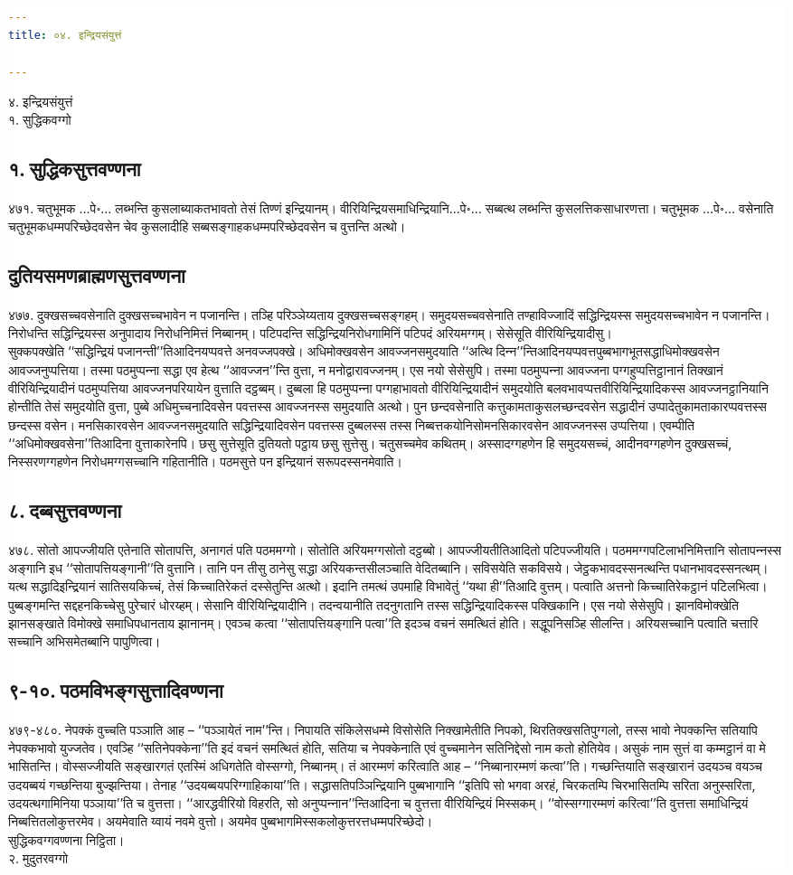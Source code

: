 ```yaml
---
title: ०४. इन्द्रियसंयुत्तं

---
```

४. इन्द्रियसंयुत्तं  
१. सुद्धिकवग्गो  


## १. सुद्धिकसुत्तवण्णना

४७१. चतुभूमक …पे॰… लब्भन्ति कुसलाब्याकतभावतो तेसं तिण्णं इन्द्रियानम्। वीरियिन्द्रियसमाधिन्द्रियानि…पे॰… सब्बत्थ लब्भन्ति कुसलत्तिकसाधारणत्ता। चतुभूमक …पे॰… वसेनाति चतुभूमकधम्मपरिच्छेदवसेन चेव कुसलादीहि सब्बसङ्गाहकधम्मपरिच्छेदवसेन च वुत्तन्ति अत्थो।  


## दुतियसमणब्राह्मणसुत्तवण्णना

४७७. दुक्खसच्‍चवसेनाति दुक्खसच्‍चभावेन न पजानन्ति। तञ्हि परिञ्‍ञेय्यताय दुक्खसच्‍चसङ्गहम्। समुदयसच्‍चवसेनाति तण्हाविज्‍जादिं सद्धिन्द्रियस्स समुदयसच्‍चभावेन न पजानन्ति। निरोधन्ति सद्धिन्द्रियस्स अनुपादाय निरोधनिमित्तं निब्बानम्। पटिपदन्ति सद्धिन्द्रियनिरोधगामिनिं पटिपदं अरियमग्गम्। सेसेसूति वीरियिन्द्रियादीसु।  
सुक्‍कपक्खेति ‘‘सद्धिन्द्रियं पजानन्ती’’तिआदिनयप्पवत्ते अनवज्‍जपक्खे। अधिमोक्खवसेन आवज्‍जनसमुदयाति ‘‘अत्थि दिन्‍न’’न्तिआदिनयप्पवत्तपुब्बभागभूतसद्धाधिमोक्खवसेन आवज्‍जनुप्पत्तिया। तस्मा पठमुप्पन्‍ना सद्धा एव हेत्थ ‘‘आवज्‍जन’’न्ति वुत्ता, न मनोद्वारावज्‍जनम्। एस नयो सेसेसुपि। तस्मा पठमुप्पन्‍ना आवज्‍जना पग्गहुप्पत्तिट्ठानानं तिक्खानं वीरियिन्द्रियादीनं पठमुप्पत्तिया आवज्‍जनपरियायेन वुत्ताति दट्ठब्बम्। दुब्बला हि पठमुप्पन्‍ना पग्गहाभावतो वीरियिन्द्रियादीनं समुदयोति बलवभावप्पत्तवीरियिन्द्रियादिकस्स आवज्‍जनट्ठानियानि होन्तीति तेसं समुदयोति वुत्ता, पुब्बे अधिमुच्‍चनादिवसेन पवत्तस्स आवज्‍जनस्स समुदयाति अत्थो। पुन छन्दवसेनाति कत्तुकामताकुसलच्छन्दवसेन सद्धादीनं उप्पादेतुकामताकारप्पवत्तस्स छन्दस्स वसेन। मनसिकारवसेन आवज्‍जनसमुदयाति सद्धिन्द्रियादिवसेन पवत्तस्स दुब्बलस्स तस्स निब्बत्तकयोनिसोमनसिकारवसेन आवज्‍जनस्स उप्पत्तिया। एवम्पीति ‘‘अधिमोक्खवसेना’’तिआदिना वुत्ताकारेनपि। छसु सुत्तेसूति दुतियतो पट्ठाय छसु सुत्तेसु। चतुसच्‍चमेव कथितम्। अस्सादग्गहणेन हि समुदयसच्‍चं, आदीनवग्गहणेन दुक्खसच्‍चं, निस्सरणग्गहणेन निरोधमग्गसच्‍चानि गहितानीति। पठमसुत्ते पन इन्द्रियानं सरूपदस्सनमेवाति।  


## ८. दब्बसुत्तवण्णना

४७८. सोतो आपज्‍जीयति एतेनाति सोतापत्ति, अनागतं पति पठममग्गो। सोतोति अरियमग्गसोतो दट्ठब्बो। आपज्‍जीयतीतिआदितो पटिपज्‍जीयति। पठममग्गपटिलाभनिमित्तानि सोतापन्‍नस्स अङ्गानि इध ‘‘सोतापत्तियङ्गानी’’ति वुत्तानि। तानि पन तीसु ठानेसु सद्धा अरियकन्तसीलञ्‍चाति वेदितब्बानि। सविसयेति सकविसये। जेट्ठकभावदस्सनत्थन्ति पधानभावदस्सनत्थम्। यत्थ सद्धादिइन्द्रियानं सातिसयकिच्‍चं, तेसं किच्‍चातिरेकतं दस्सेतुन्ति अत्थो। इदानि तमत्थं उपमाहि विभावेतुं ‘‘यथा ही’’तिआदि वुत्तम्। पत्वाति अत्तनो किच्‍चातिरेकट्ठानं पटिलभित्वा। पुब्बङ्गमन्ति सद्दहनकिच्‍चेसु पुरेचारं धोरय्हम्। सेसानि वीरियिन्द्रियादीनि। तदन्वयानीति तदनुगतानि तस्स सद्धिन्द्रियादिकस्स पक्खिकानि। एस नयो सेसेसुपि। झानविमोक्खेति झानसङ्खाते विमोक्खे समाधिपधानताय झानानम्। एवञ्‍च कत्वा ‘‘सोतापत्तियङ्गानि पत्वा’’ति इदञ्‍च वचनं समत्थितं होति। सद्धूपनिसञ्हि सीलन्ति। अरियसच्‍चानि पत्वाति चत्तारि सच्‍चानि अभिसमेतब्बानि पापुणित्वा।  


## ९-१०. पठमविभङ्गसुत्तादिवण्णना

४७९-४८०. नेपक्‍कं वुच्‍चति पञ्‍ञाति आह – ‘‘पञ्‍ञायेतं नाम’’न्ति। निपायति संकिलेसधम्मे विसोसेति निक्खामेतीति निपको, थिरतिक्खसतिपुग्गलो, तस्स भावो नेपक्‍कन्ति सतियापि नेपक्‍कभावो युज्‍जतेव। एवञ्हि ‘‘सतिनेपक्‍केना’’ति इदं वचनं समत्थितं होति, सतिया च नेपक्‍केनाति एवं वुच्‍चमानेन सतिनिद्देसो नाम कतो होतियेव। असुकं नाम सुत्तं वा कम्मट्ठानं वा मे भासितन्ति। वोस्सज्‍जीयति सङ्खारगतं एतस्मिं अधिगतेति वोस्सग्गो, निब्बानम्। तं आरम्मणं करित्वाति आह – ‘‘निब्बानारम्मणं कत्वा’’ति। गच्छन्तियाति सङ्खारानं उदयञ्‍च वयञ्‍च उदयब्बयं गच्छन्तिया बुज्झन्तिया। तेनाह ‘‘उदयब्बयपरिग्गाहिकाया’’ति। सद्धासतिपञ्‍ञिन्द्रियानि पुब्बभागानि ‘‘इतिपि सो भगवा अरहं, चिरकतम्पि चिरभासितम्पि सरिता अनुस्सरिता, उदयत्थगामिनिया पञ्‍ञाया’’ति च वुत्तत्ता। ‘‘आरद्धवीरियो विहरति, सो अनुप्पन्‍नान’’न्तिआदिना च वुत्तत्ता वीरियिन्द्रियं मिस्सकम्। ‘‘वोस्सग्गारम्मणं करित्वा’’ति वुत्तत्ता समाधिन्द्रियं निब्बत्तितलोकुत्तरमेव। अयमेवाति य्वायं नवमे वुत्तो। अयमेव पुब्बभागमिस्सकलोकुत्तरत्तधम्मपरिच्छेदो।  
सुद्धिकवग्गवण्णना निट्ठिता।  
२. मुदुतरवग्गो  
